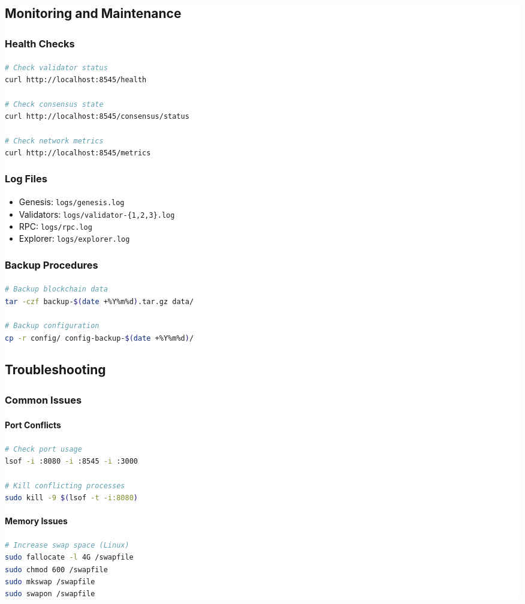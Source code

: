 ## Monitoring and Maintenance

### Health Checks
```bash
# Check validator status
curl http://localhost:8545/health

# Check consensus state
curl http://localhost:8545/consensus/status

# Check network metrics
curl http://localhost:8545/metrics
```

### Log Files
- Genesis: `logs/genesis.log`
- Validators: `logs/validator-{1,2,3}.log`
- RPC: `logs/rpc.log`
- Explorer: `logs/explorer.log`

### Backup Procedures
```bash
# Backup blockchain data
tar -czf backup-$(date +%Y%m%d).tar.gz data/

# Backup configuration
cp -r config/ config-backup-$(date +%Y%m%d)/
```

## Troubleshooting

### Common Issues

#### Port Conflicts
```bash
# Check port usage
lsof -i :8080 -i :8545 -i :3000

# Kill conflicting processes
sudo kill -9 $(lsof -t -i:8080)
```

#### Memory Issues
```bash
# Increase swap space (Linux)
sudo fallocate -l 4G /swapfile
sudo chmod 600 /swapfile
sudo mkswap /swapfile
sudo swapon /swapfile
```
